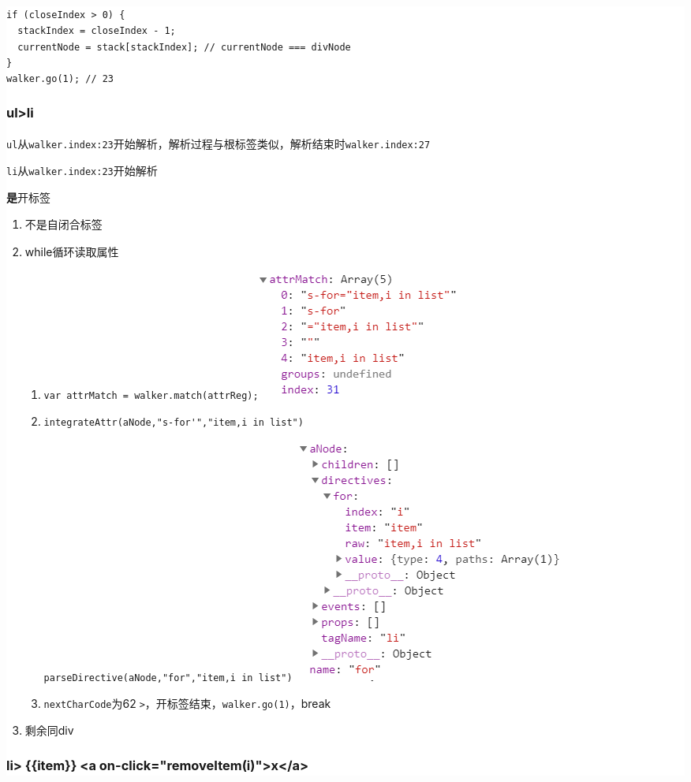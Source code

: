    ```
   if (closeIndex > 0) {
     stackIndex = closeIndex - 1;
     currentNode = stack[stackIndex]; // currentNode === divNode
   }
   walker.go(1); // 23
   ```

### ul>li

`ul`从`walker.index:23`开始解析，解析过程与根标签类似，解析结束时`walker.index:27`

`li`从`walker.index:23`开始解析

**是**开标签

1. 不是自闭合标签

2. while循环读取属性

   1. `var attrMatch = walker.match(attrReg);`![image-20200512105657153](https://raw.githubusercontent.com/chiyu-git/chiyu-git.github.io/master/assets/San-Advanced/image-20200512105657153.png)

   2. `integrateAttr(aNode,"s-for'","item,i in list")`

      `parseDirective(aNode,"for","item,i in list")`![image-20200512111913214](https://raw.githubusercontent.com/chiyu-git/chiyu-git.github.io/master/assets/San-Advanced/image-20200512111913214.png)

   3. `nextCharCode`为62 `>`，开标签结束，`walker.go(1)`，break

3. 剩余同div

### li> {{item}} \<a on-click="removeItem(i)">x\</a>

